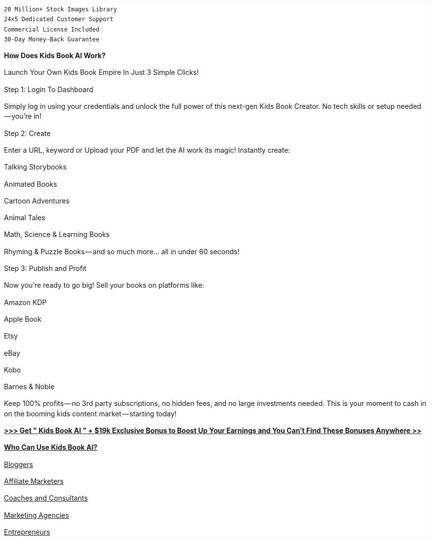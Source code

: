     20 Million+ Stock Images Library
    24×5 Dedicated Customer Support
    Commercial License Included
    30-Day Money-Back Guarantee

**How Does Kids Book AI Work?**

Launch Your Own Kids Book Empire In Just 3 Simple Clicks!

Step 1: Login To Dashboard

Simply log in using your credentials and unlock the full power of this next-gen Kids Book Creator. No tech skills or setup needed — you’re in!

Step 2: Create

Enter a URL, keyword or Upload your PDF and let the AI work its magic! Instantly create:

Talking Storybooks

Animated Books

Cartoon Adventures

Animal Tales

Math, Science & Learning Books

Rhyming & Puzzle Books — and so much more… all in under 60 seconds!

Step 3: Publish and Profit

Now you’re ready to go big! Sell your books on platforms like:

Amazon KDP

Apple Book

Etsy

eBay

Kobo

Barnes & Noble

Keep 100% profits — no 3rd party subscriptions, no hidden fees, and no large investments needed. This is your moment to cash in on the booming kids content market — starting today!

**<a href='https://www.jabreview.com/kids-book-ai-review/'> >>> Get " Kids Book AI " + $19k Exclusive Bonus to Boost Up Your Earnings and You Can’t Find These Bonuses Anywhere >>**

**Who Can Use Kids Book AI?**

Bloggers

Affiliate Marketers

Coaches and Consultants

Marketing Agencies

Entrepreneurs
